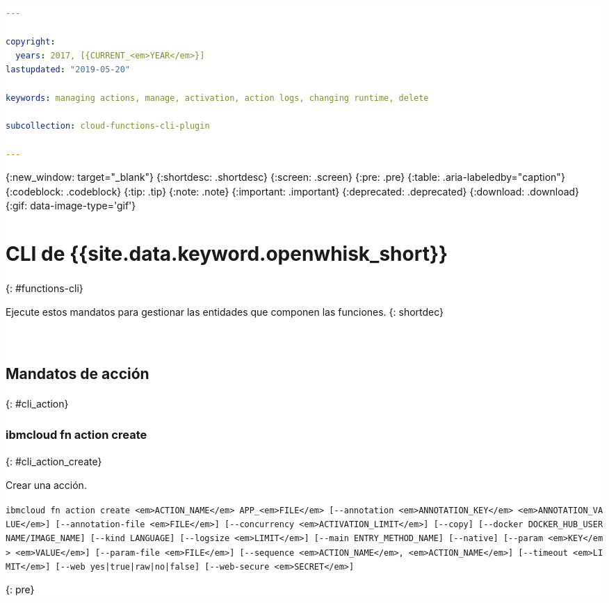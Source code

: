 ```yaml
---

copyright:
  years: 2017, [{CURRENT_<em>YEAR</em>}]
lastupdated: "2019-05-20"

keywords: managing actions, manage, activation, action logs, changing runtime, delete

subcollection: cloud-functions-cli-plugin

---
```




{:new_window: target="_blank"}
{:shortdesc: .shortdesc}
{:screen: .screen}
{:pre: .pre}
{:table: .aria-labeledby="caption"}
{:codeblock: .codeblock}
{:tip: .tip}
{:note: .note}
{:important: .important}
{:deprecated: .deprecated}
{:download: .download}
{:gif: data-image-type='gif'}



# CLI de {{site.data.keyword.openwhisk_short}}
{: #functions-cli}

Ejecute estos mandatos para gestionar las entidades que componen las funciones.
{: shortdec}



<br />

## Mandatos de acción
{: #cli_action}



### ibmcloud fn action create
{: #cli_action_create}

Crear una acción.

```
ibmcloud fn action create <em>ACTION_NAME</em> APP_<em>FILE</em> [--annotation <em>ANNOTATION_KEY</em> <em>ANNOTATION_VALUE</em>] [--annotation-file <em>FILE</em>] [--concurrency <em>ACTIVATION_LIMIT</em>] [--copy] [--docker DOCKER_HUB_USERNAME/IMAGE_NAME] [--kind LANGUAGE] [--logsize <em>LIMIT</em>] [--main ENTRY_METHOD_NAME] [--native] [--param <em>KEY</em> <em>VALUE</em>] [--param-file <em>FILE</em>] [--sequence <em>ACTION_NAME</em>, <em>ACTION_NAME</em>] [--timeout <em>LIMIT</em>] [--web yes|true|raw|no|false] [--web-secure <em>SECRET</em>]
```
{: pre}
